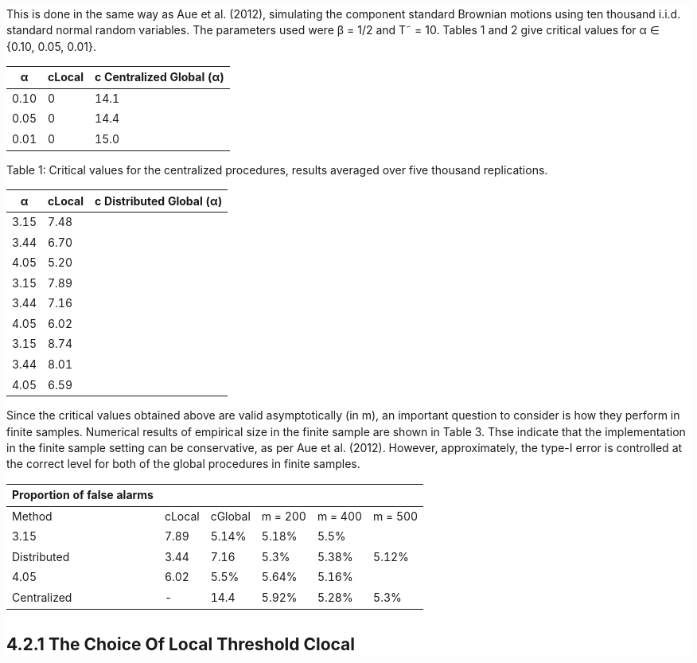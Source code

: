 This is done in the same way as Aue et al. (2012), simulating the component standard Brownian motions using ten thousand i.i.d. standard normal random variables. The parameters used were β = 1/2 and T˜ = 10. Tables 1 and 2 give critical values for α ∈ {0.10, 0.05, 0.01}.

| α    | cLocal   | c Centralized Global (α)   |
|------|----------|----------------------------|
| 0.10 | 0        | 14.1                       |
| 0.05 | 0        | 14.4                       |
| 0.01 | 0        | 15.0                       |

Table 1: Critical values for the centralized procedures, results averaged over five thousand replications.

| α    | cLocal   | c Distributed Global (α)   |
|------|----------|----------------------------|
| 3.15 | 7.48     |                            |
| 3.44 | 6.70     |                            |
| 4.05 | 5.20     |                            |
| 3.15 | 7.89     |                            |
| 3.44 | 7.16     |                            |
| 4.05 | 6.02     |                            |
| 3.15 | 8.74     |                            |
| 3.44 | 8.01     |                            |
| 4.05 | 6.59     |                            |

Since the critical values obtained above are valid asymptotically (in m), an important question to consider is how they perform in finite samples. Numerical results of empirical size in the finite sample are shown in Table 3. Thse indicate that the implementation in the finite sample setting can be conservative, as per Aue et al. (2012). However, approximately, the type-I error is controlled at the correct level for both of the global procedures in finite samples.

| Proportion of false alarms   |        |         |         |         |         |
|------------------------------|--------|---------|---------|---------|---------|
| Method                       | cLocal | cGlobal | m = 200 | m = 400 | m = 500 |
| 3.15                         | 7.89   | 5.14%   | 5.18%   | 5.5%    |         |
| Distributed                  | 3.44   | 7.16    | 5.3%    | 5.38%   | 5.12%   |
| 4.05                         | 6.02   | 5.5%    | 5.64%   | 5.16%   |         |
| Centralized                  | -      | 14.4    | 5.92%   | 5.28%   | 5.3%    |

## 4.2.1 The Choice Of Local Threshold Clocal
